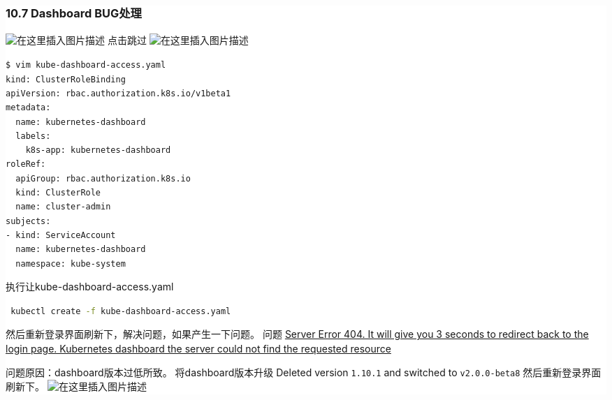 ### 10.7 Dashboard BUG处理
![在这里插入图片描述](https://img-blog.csdnimg.cn/20200419233923963.png?x-oss-process=image/watermark,type_ZmFuZ3poZW5naGVpdGk,shadow_10,text_aHR0cHM6Ly9ibG9nLmNzZG4ubmV0L3hpeGloYWhhbGVsZWhlaGU=,size_16,color_FFFFFF,t_70)
点击跳过
![在这里插入图片描述](https://img-blog.csdnimg.cn/20200419233941483.png?x-oss-process=image/watermark,type_ZmFuZ3poZW5naGVpdGk,shadow_10,text_aHR0cHM6Ly9ibG9nLmNzZG4ubmV0L3hpeGloYWhhbGVsZWhlaGU=,size_16,color_FFFFFF,t_70)

```bash
$ vim kube-dashboard-access.yaml
kind: ClusterRoleBinding
apiVersion: rbac.authorization.k8s.io/v1beta1
metadata:
  name: kubernetes-dashboard
  labels: 
    k8s-app: kubernetes-dashboard
roleRef:
  apiGroup: rbac.authorization.k8s.io
  kind: ClusterRole
  name: cluster-admin
subjects:
- kind: ServiceAccount
  name: kubernetes-dashboard
  namespace: kube-system
```
执行让kube-dashboard-access.yaml 

```bash
 kubectl create -f kube-dashboard-access.yaml
```
然后重新登录界面刷新下，解决问题，如果产生一下问题。
问题
[Server Error 404. It will give you 3 seconds to redirect back to the login page. 
Kubernetes dashboard the server could not find the requested resource](https://github.com/kubernetes-sigs/kubespray/issues/5347)


问题原因：dashboard版本过低所致。
将dashboard版本升级
Deleted version `1.10.1` and switched to `v2.0.0-beta8` 
然后重新登录界面刷新下。
![在这里插入图片描述](https://img-blog.csdnimg.cn/20200419234058939.png?x-oss-process=image/watermark,type_ZmFuZ3poZW5naGVpdGk,shadow_10,text_aHR0cHM6Ly9ibG9nLmNzZG4ubmV0L3hpeGloYWhhbGVsZWhlaGU=,size_16,color_FFFFFF,t_70)






